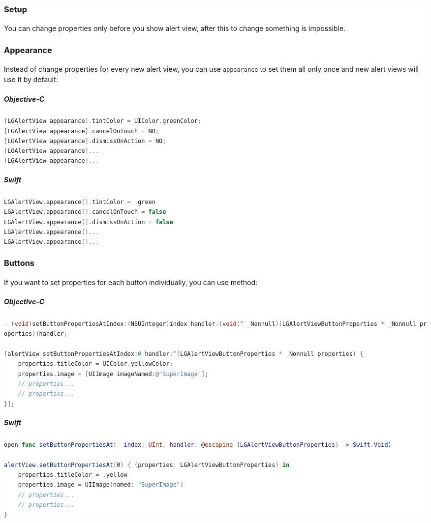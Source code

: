 ### Setup

You can change properties only before you show alert view, after this to change something is impossible.

### Appearance

Instead of change properties for every new alert view, you can use `appearance` to set them all only once and
new alert views will use it by default:

##### Objective-C

```objective-c
[LGAlertView appearance].tintColor = UIColor.greenColor;
[LGAlertView appearance].cancelOnTouch = NO;
[LGAlertView appearance].dismissOnAction = NO;
[LGAlertView appearance]...
[LGAlertView appearance]...
```

##### Swift

```swift
LGAlertView.appearance().tintColor = .green
LGAlertView.appearance().cancelOnTouch = false
LGAlertView.appearance().dismissOnAction = false
LGAlertView.appearance()...
LGAlertView.appearance()...
```

### Buttons

If you want to set properties for each button individually, you can use method:

##### Objective-C

```objective-c
- (void)setButtonPropertiesAtIndex:(NSUInteger)index handler:(void(^ _Nonnull)(LGAlertViewButtonProperties * _Nonnull properties))handler;

[alertView setButtonPropertiesAtIndex:0 handler:^(LGAlertViewButtonProperties * _Nonnull properties) {
    properties.titleColor = UIColor.yellowColor;
    properties.image = [UIImage imageNamed:@"SuperImage"];
    // properties...
    // properties...
}];
```

##### Swift

```swift
open func setButtonPropertiesAt(_ index: UInt, handler: @escaping (LGAlertViewButtonProperties) -> Swift.Void)

alertView.setButtonPropertiesAt(0) { (properties: LGAlertViewButtonProperties) in
    properties.titleColor = .yellow
    properties.image = UIImage(named: "SuperImage")
    // properties...
    // properties...
}
```

